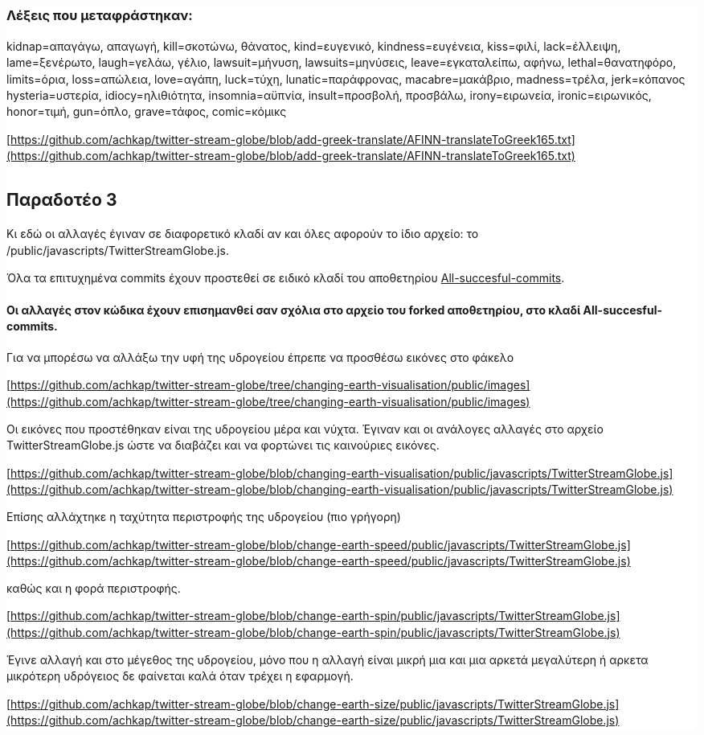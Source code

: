 ### Λέξεις που μεταφράστηκαν: 
kidnap=απαγάγω, απαγωγή, kill=σκοτώνω, θάνατος, kind=ευγενικό, kindness=ευγένεια, kiss=φιλί, lack=έλλειψη, lame=ξενέρωτο, laugh=γελάω, γέλιο, lawsuit=μήνυση, lawsuits=μηνύσεις, 
leave=εγκαταλείπω, αφήνω, lethal=θανατηφόρο, limits=όρια, loss=απώλεια, love=αγάπη, luck=τύχη, lunatic=παράφρονας, macabre=μακάβριο, madness=τρέλα, jerk=κόπανος
hysteria=υστερία, idiocy=ηλιθιότητα, insomnia=αϋπνία, insult=προσβολή, προσβάλω, irony=ειρωνεία, ironic=ειρωνικός, honor=τιμή, gun=όπλο, grave=τάφος, comic=κόμικς

[https://github.com/achkap/twitter-stream-globe/blob/add-greek-translate/AFINN-translateToGreek165.txt](https://github.com/achkap/twitter-stream-globe/blob/add-greek-translate/AFINN-translateToGreek165.txt)


## Παραδοτέο 3

Κι εδώ οι αλλαγές έγιναν σε διαφορετικό κλαδί αν και όλες αφορούν το ίδιο αρχείο: το /public/javascripts/TwitterStreamGlobe.js.

Όλα τα επιτυχημένα commits έχουν προστεθεί σε ειδικό κλαδί του αποθετηρίου [All-succesful-commits](https://github.com/achkap/twitter-stream-globe/tree/All-succesful-commits).

#### Οι αλλαγές στον κώδικα έχουν επισημανθεί σαν σχόλια στο αρχείο του forked αποθετηρίου, στο κλαδί All-succesful-commits. 


Για να μπορέσω να αλλάξω την υφή της υδρογείου έπρεπε να προσθέσω εικόνες στο φάκελο

[https://github.com/achkap/twitter-stream-globe/tree/changing-earth-visualisation/public/images](https://github.com/achkap/twitter-stream-globe/tree/changing-earth-visualisation/public/images)

Οι εικόνες που προστέθηκαν είναι της υδρογείου μέρα και νύχτα.
Έγιναν και οι ανάλογες αλλαγές στο αρχείο TwitterStreamGlobe.js ώστε να διαβάζει και να φορτώνει τις καινούριες εικόνες.

[https://github.com/achkap/twitter-stream-globe/blob/changing-earth-visualisation/public/javascripts/TwitterStreamGlobe.js](https://github.com/achkap/twitter-stream-globe/blob/changing-earth-visualisation/public/javascripts/TwitterStreamGlobe.js)

Επίσης αλλάχτηκε η ταχύτητα περιστροφής της υδρογείου (πιο γρήγορη)

[https://github.com/achkap/twitter-stream-globe/blob/change-earth-speed/public/javascripts/TwitterStreamGlobe.js](https://github.com/achkap/twitter-stream-globe/blob/change-earth-speed/public/javascripts/TwitterStreamGlobe.js)


καθώς και η φορά περιστροφής. 

[https://github.com/achkap/twitter-stream-globe/blob/change-earth-spin/public/javascripts/TwitterStreamGlobe.js](https://github.com/achkap/twitter-stream-globe/blob/change-earth-spin/public/javascripts/TwitterStreamGlobe.js)

Έγινε αλλαγή και στο μέγεθος της υδρογείου, μόνο που η αλλαγή είναι μικρή μια και μια αρκετά μεγαλύτερη ή αρκετα μικρότερη υδρόγειος δε φαίνεται καλά όταν τρέχει η εφαρμογή.

[https://github.com/achkap/twitter-stream-globe/blob/change-earth-size/public/javascripts/TwitterStreamGlobe.js](https://github.com/achkap/twitter-stream-globe/blob/change-earth-size/public/javascripts/TwitterStreamGlobe.js)

